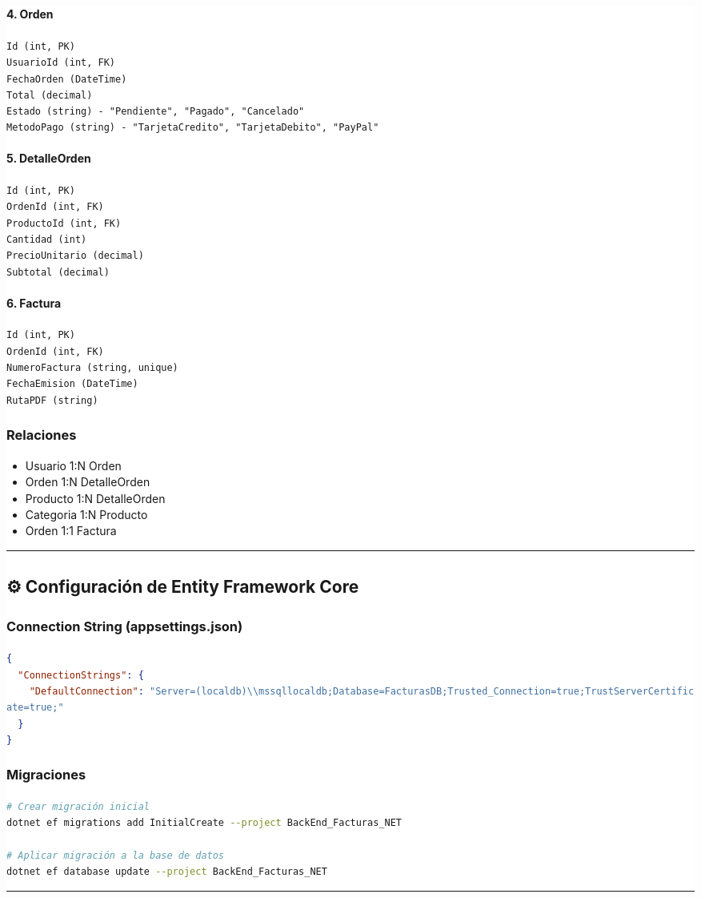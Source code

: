 #### 4. **Orden**
```
Id (int, PK)
UsuarioId (int, FK)
FechaOrden (DateTime)
Total (decimal)
Estado (string) - "Pendiente", "Pagado", "Cancelado"
MetodoPago (string) - "TarjetaCredito", "TarjetaDebito", "PayPal"
```

#### 5. **DetalleOrden**
```
Id (int, PK)
OrdenId (int, FK)
ProductoId (int, FK)
Cantidad (int)
PrecioUnitario (decimal)
Subtotal (decimal)
```

#### 6. **Factura**
```
Id (int, PK)
OrdenId (int, FK)
NumeroFactura (string, unique)
FechaEmision (DateTime)
RutaPDF (string)
```

### Relaciones
- Usuario 1:N Orden
- Orden 1:N DetalleOrden
- Producto 1:N DetalleOrden
- Categoria 1:N Producto
- Orden 1:1 Factura

---

## ⚙️ Configuración de Entity Framework Core

### Connection String (appsettings.json)
```json
{
  "ConnectionStrings": {
    "DefaultConnection": "Server=(localdb)\\mssqllocaldb;Database=FacturasDB;Trusted_Connection=true;TrustServerCertificate=true;"
  }
}
```

### Migraciones
```bash
# Crear migración inicial
dotnet ef migrations add InitialCreate --project BackEnd_Facturas_NET

# Aplicar migración a la base de datos
dotnet ef database update --project BackEnd_Facturas_NET
```

---